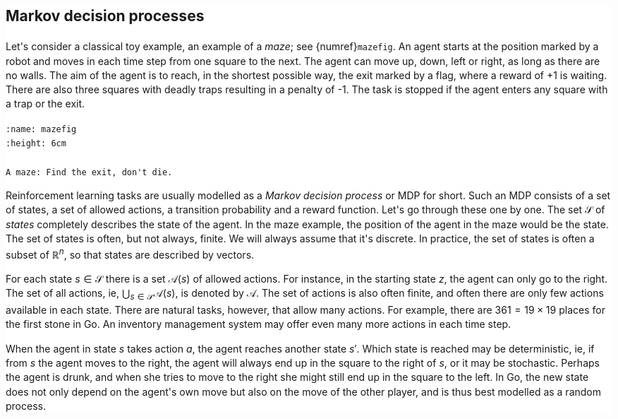 Markov decision processes
-------------------------

Let's consider a classical toy example, an example of a *maze*; see {numref}`mazefig`.
An agent starts at the position marked by a robot and moves in each time step from one square to the next. 
The agent can move up, down, left or right, as long as there are no walls.
The aim of the agent is to reach, in the shortest possible way, the exit marked by a flag, where a reward of +1 
is waiting. There are also three squares with deadly traps resulting in a penalty of -1. 
The task is stopped if the agent enters any square with a trap or the exit. 


```{figure} pix/maze.png
:name: mazefig
:height: 6cm

A maze: Find the exit, don't die.
```



Reinforcement learning tasks are usually modelled as 
a 
*Markov decision process* or MDP for short.
Such an MDP consists of a set of states, a set of allowed
actions, a transition probability and a reward function. Let's go through these one by one.
The set $\mathcal S$ of *states* completely describes the state of the agent. In the maze example, 
the position of the agent in the maze would be the state. The set of states is often, but not always, finite.
We will always assume that it's discrete. 
In practice, the set of states is often a subset of $\mathbb R^n$, so that states are described by vectors.

For each state $s\in\mathcal S$
there is a set $\mathcal A(s)$ of allowed actions. For instance, in the starting state $z$, the agent
can only go to the right. The set of all actions, ie, $\bigcup_{s\in\mathcal S}\mathcal A(s)$,
is denoted by $\mathcal A$. The set of actions is also often finite, and often there are only few actions 
available in each state. There are natural tasks, however, that allow many actions. For example, 
there are $361=19\times 19$ places for the first stone in Go. An inventory management system 
may offer even many more actions in each time step.



When the agent in state $s$ takes action $a$, the agent reaches another state $s'$. Which state is reached
may be deterministic, ie, if from $s$ the agent moves to the right, the agent will always end up in the square
to the right of $s$, or it may be stochastic. Perhaps the agent is drunk, and when she tries to move to the right
she might still end up in the square to the left. 
In Go, the new state does not only depend on the agent's own move but also on the move of the other player,
and is thus best modelled as a random process.
